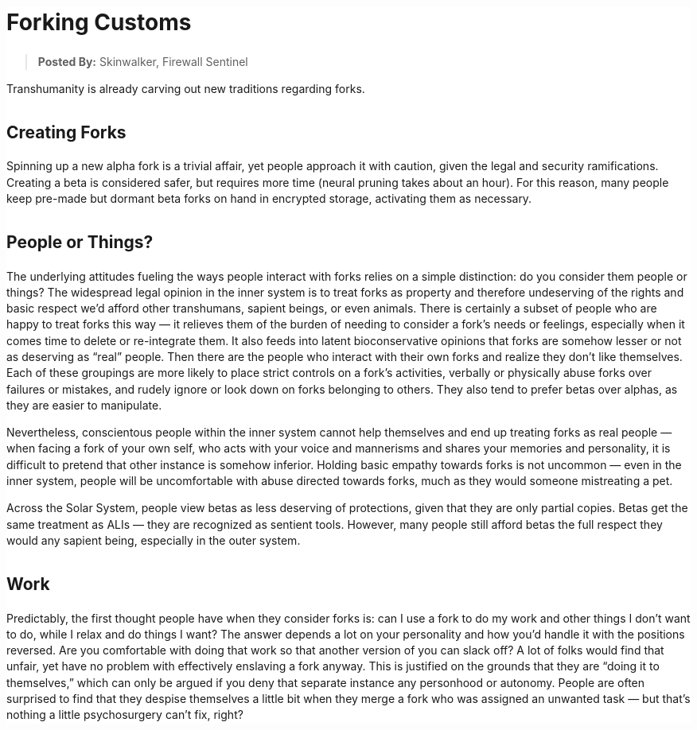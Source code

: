 # Forking Customs

> **Posted By:** Skinwalker, Firewall Sentinel

Transhumanity is already carving out new traditions regarding forks.

## Creating Forks

Spinning up a new alpha fork is a trivial affair, yet people approach it with caution, given the legal and security ramifications. Creating a beta is considered safer, but requires more time (neural pruning takes about an hour). For this reason, many people keep pre-made but dormant beta forks on hand in encrypted storage, activating them as necessary.

## People or Things?

The underlying attitudes fueling the ways people interact with forks relies on a simple distinction: do you consider them people or things? The widespread legal opinion in the inner system is to treat forks as property and therefore undeserving of the rights and basic respect we’d afford other transhumans, sapient beings, or even animals. There is certainly a subset of people who are happy to treat forks this way — it relieves them of the burden of needing to consider a fork’s needs or feelings, especially when it comes time to delete or re-integrate them. It also feeds into latent bioconservative opinions that forks are somehow lesser or not as deserving as “real” people. Then there are the people who interact with their own forks and realize they don’t like themselves. Each of these groupings are more likely to place strict controls on a fork’s activities, verbally or physically abuse forks over failures or mistakes, and rudely ignore or look down on forks belonging to others. They also tend to prefer betas over alphas, as they are easier to manipulate.

Nevertheless, conscientous people within the inner system cannot help themselves and end up treating forks as real people — when facing a fork of your own self, who acts with your voice and mannerisms and shares your memories and personality, it is difficult to pretend that other instance is somehow inferior. Holding basic empathy towards forks is not uncommon — even in the inner system, people will be uncomfortable with abuse directed towards forks, much as they would someone mistreating a pet.

Across the Solar System, people view betas as less deserving of protections, given that they are only partial copies. Betas get the same treatment as ALIs — they are recognized as sentient tools. However, many people still afford betas the full respect they would any sapient being, especially in the outer system.

## Work

Predictably, the first thought people have when they consider forks is: can I use a fork to do my work and other things I don’t want to do, while I relax and do things I want? The answer depends a lot on your personality and how you’d handle it with the positions reversed. Are you comfortable with doing that work so that another version of you can slack off? A lot of folks would find that unfair, yet have no problem with effectively enslaving a fork anyway. This is justified on the grounds that they are “doing it to themselves,” which can only be argued if you deny that separate instance any personhood or autonomy. People are often surprised to find that they despise themselves a little bit when they merge a fork who was assigned an unwanted task — but that’s nothing a little psychosurgery can’t fix, right?
